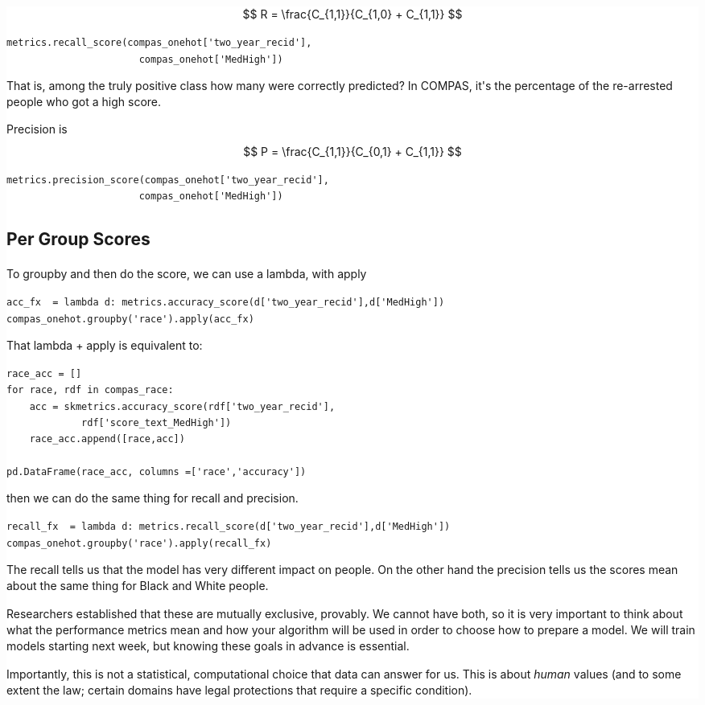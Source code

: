 $$ R = \frac{C_{1,1}}{C_{1,0} + C_{1,1}} $$
```{code-cell} ipython3
metrics.recall_score(compas_onehot['two_year_recid'],
                       compas_onehot['MedHigh'])
```

That is, among the truly positive class how many were correctly predicted?  In COMPAS, it's the percentage of the re-arrested people who got a high score.


Precision is
$$ P = \frac{C_{1,1}}{C_{0,1} + C_{1,1}} $$

```{code-cell} ipython3
metrics.precision_score(compas_onehot['two_year_recid'],
                       compas_onehot['MedHigh'])
```


## Per Group Scores 

To groupby and then do the score, we can use a lambda, with apply

```{code-cell} ipython3
acc_fx  = lambda d: metrics.accuracy_score(d['two_year_recid'],d['MedHigh'])
compas_onehot.groupby('race').apply(acc_fx)
```

That lambda + apply is equivalent to:
```{code-cell} ipython3
race_acc = []
for race, rdf in compas_race:
    acc = skmetrics.accuracy_score(rdf['two_year_recid'],
             rdf['score_text_MedHigh'])
    race_acc.append([race,acc])

pd.DataFrame(race_acc, columns =['race','accuracy'])
```

then we can do the same thing for recall and precision. 
```{code-cell} ipython3
recall_fx  = lambda d: metrics.recall_score(d['two_year_recid'],d['MedHigh'])
compas_onehot.groupby('race').apply(recall_fx)
```

The recall tells us that the model has very different impact on people.  On the other hand the precision tells us the scores mean about the same thing for Black and White people. 



Researchers established that these are mutually exclusive, provably.  We cannot have both, so it is very important to think about what the performance metrics mean and how your algorithm will be used in order to choose how to prepare a model.  We will train models starting next week, but knowing these goals in advance is essential.

Importantly, this is not a statistical, computational choice that data can answer for us. This is about *human* values (and to some extent the law; certain domains have legal protections that require a specific condition).
